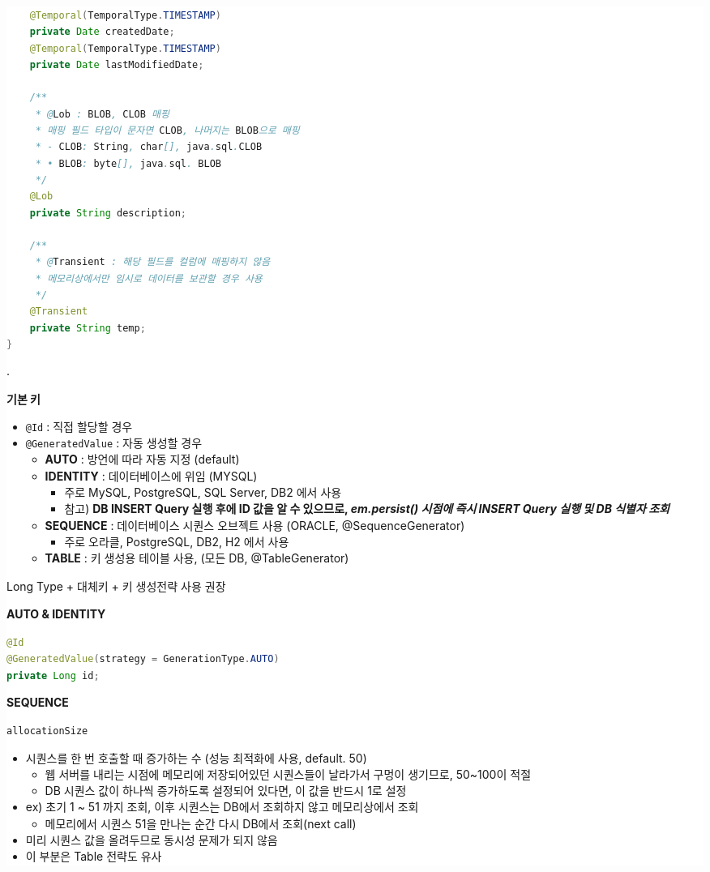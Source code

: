 ```java
    @Temporal(TemporalType.TIMESTAMP)
    private Date createdDate;
    @Temporal(TemporalType.TIMESTAMP)
    private Date lastModifiedDate;

    /**
     * @Lob : BLOB, CLOB 매핑
     * 매핑 필드 타입이 문자면 CLOB, 나머지는 BLOB으로 매핑
     * - CLOB: String, char[], java.sql.CLOB
     * • BLOB: byte[], java.sql. BLOB
     */
    @Lob
    private String description;

    /**
     * @Transient : 해당 필드를 컬럼에 매핑하지 않음
     * 메모리상에서만 임시로 데이터를 보관할 경우 사용
     */
    @Transient
    private String temp;
}
```
.

**기본 키**

- `@Id` : 직접 할당할 경우
- `@GeneratedValue` : 자동 생성할 경우
  - **AUTO** : 방언에 따라 자동 지정 (default)
  - **IDENTITY** : 데이터베이스에 위임 (MYSQL)
    - 주로 MySQL, PostgreSQL, SQL Server, DB2 에서 사용
    - 참고) **DB INSERT Query 실행 후에 ID 값을 알 수 있으므로, *em.persist() 시점에 즉시 INSERT Query 실행 및 DB 식별자 조회***
  - **SEQUENCE** : 데이터베이스 시퀀스 오브젝트 사용 (ORACLE, @SequenceGenerator)
    - 주로 오라클, PostgreSQL, DB2, H2 에서 사용
  - **TABLE** : 키 생성용 테이블 사용, (모든 DB, @TableGenerator)

Long Type + 대체키 + 키 생성전략 사용 권장

**AUTO & IDENTITY**

```java
@Id
@GeneratedValue(strategy = GenerationType.AUTO)
private Long id;
```

**SEQUENCE**

`allocationSize`
- 시퀀스를 한 번 호출할 때 증가하는 수 (성능 최적화에 사용, default. 50)
  - 웹 서버를 내리는 시점에 메모리에 저장되어있던 시퀀스들이 날라가서 구멍이 생기므로, 50~100이 적절
  - DB 시퀀스 값이 하나씩 증가하도록 설정되어 있다면, 이 값을 반드시 1로 설정
- ex) 초기 1 ~ 51 까지 조회, 이후 시퀀스는 DB에서 조회하지 않고 메모리상에서 조회
  - 메모리에서 시퀀스 51을 만나는 순간 다시 DB에서 조회(next call)
- 미리 시퀀스 값을 올려두므로 동시성 문제가 되지 않음
- 이 부분은 Table 전략도 유사
